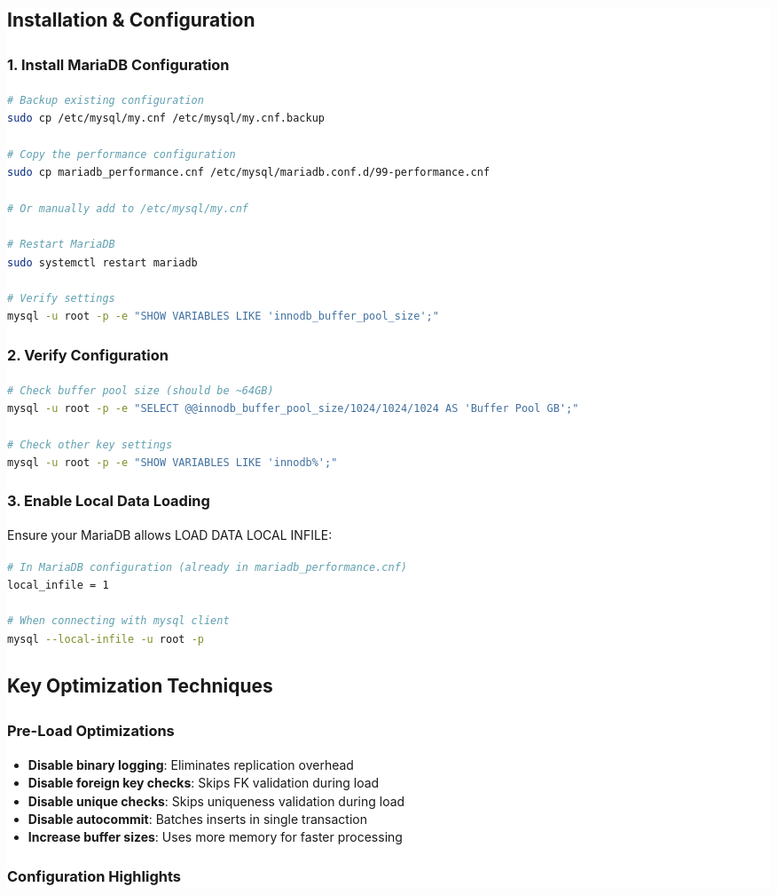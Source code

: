 ## Installation & Configuration

### 1. Install MariaDB Configuration

```bash
# Backup existing configuration
sudo cp /etc/mysql/my.cnf /etc/mysql/my.cnf.backup

# Copy the performance configuration
sudo cp mariadb_performance.cnf /etc/mysql/mariadb.conf.d/99-performance.cnf

# Or manually add to /etc/mysql/my.cnf

# Restart MariaDB
sudo systemctl restart mariadb

# Verify settings
mysql -u root -p -e "SHOW VARIABLES LIKE 'innodb_buffer_pool_size';"
```

### 2. Verify Configuration

```bash
# Check buffer pool size (should be ~64GB)
mysql -u root -p -e "SELECT @@innodb_buffer_pool_size/1024/1024/1024 AS 'Buffer Pool GB';"

# Check other key settings
mysql -u root -p -e "SHOW VARIABLES LIKE 'innodb%';"
```

### 3. Enable Local Data Loading

Ensure your MariaDB allows LOAD DATA LOCAL INFILE:

```bash
# In MariaDB configuration (already in mariadb_performance.cnf)
local_infile = 1

# When connecting with mysql client
mysql --local-infile -u root -p
```

## Key Optimization Techniques

### Pre-Load Optimizations
- **Disable binary logging**: Eliminates replication overhead
- **Disable foreign key checks**: Skips FK validation during load
- **Disable unique checks**: Skips uniqueness validation during load
- **Disable autocommit**: Batches inserts in single transaction
- **Increase buffer sizes**: Uses more memory for faster processing

### Configuration Highlights
